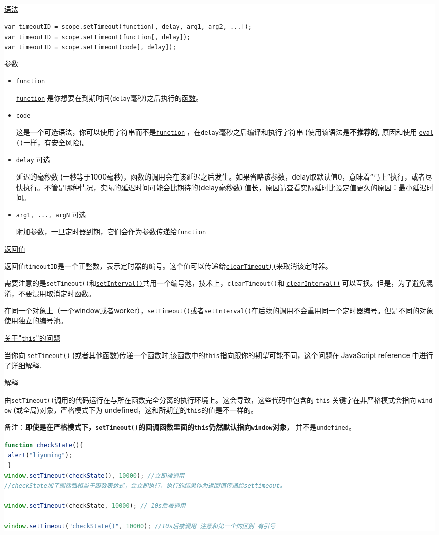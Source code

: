 [语法](https://developer.mozilla.org/zh-CN/docs/Web/API/setTimeout#syntax)

```
var timeoutID = scope.setTimeout(function[, delay, arg1, arg2, ...]);
var timeoutID = scope.setTimeout(function[, delay]);
var timeoutID = scope.setTimeout(code[, delay]);
```

[参数](https://developer.mozilla.org/zh-CN/docs/Web/API/setTimeout#参数)

- `function`

  [`function`](https://developer.mozilla.org/zh-CN/docs/Web/JavaScript/Reference/Global_Objects/Function) 是你想要在到期时间(`delay`毫秒)之后执行的[函数](https://developer.mozilla.org/en-US/docs/JavaScript/Reference/Global_Objects/Function)。

- `code`

  这是一个可选语法，你可以使用字符串而不是[`function`](https://developer.mozilla.org/zh-CN/docs/Web/JavaScript/Reference/Global_Objects/Function) ，在`delay`毫秒之后编译和执行字符串 (使用该语法是**不推荐的,** 原因和使用 [`eval()`](https://developer.mozilla.org/zh-CN/docs/Web/JavaScript/Reference/Global_Objects/eval)一样，有安全风险)。

- `delay` 可选

  延迟的毫秒数 (一秒等于1000毫秒)，函数的调用会在该延迟之后发生。如果省略该参数，delay取默认值0，意味着“马上”执行，或者尽快执行。不管是哪种情况，实际的延迟时间可能会比期待的(delay毫秒数) 值长，原因请查看[实际延时比设定值更久的原因：最小延迟时间](https://developer.mozilla.org/zh-CN/docs/Web/API/setTimeout#实际延时比设定值更久的原因：最小延迟时间)。

- `arg1, ..., argN` 可选

  附加参数，一旦定时器到期，它们会作为参数传递给[`function`](https://developer.mozilla.org/zh-CN/docs/Web/JavaScript/Reference/Global_Objects/Function) 

[返回值](https://developer.mozilla.org/zh-CN/docs/Web/API/setTimeout#examples)

返回值`timeoutID`是一个正整数，表示定时器的编号。这个值可以传递给[`clearTimeout()`](https://developer.mozilla.org/zh-CN/docs/Web/API/clearTimeout)来取消该定时器。

需要注意的是`setTimeout()`和[`setInterval()`](https://developer.mozilla.org/zh-CN/docs/Web/API/setInterval)共用一个编号池，技术上，`clearTimeout()`和 [`clearInterval()`](https://developer.mozilla.org/zh-CN/docs/Web/API/clearInterval) 可以互换。但是，为了避免混淆，不要混用取消定时函数。

在同一个对象上（一个window或者worker），`setTimeout()`或者`setInterval()`在后续的调用不会重用同一个定时器编号。但是不同的对象使用独立的编号池。

[关于"`this`"的问题](https://developer.mozilla.org/zh-CN/docs/Web/API/setTimeout#关于this的问题)

当你向 `setTimeout()` (或者其他函数)传递一个函数时,该函数中的`this`指向跟你的期望可能不同，这个问题在 [JavaScript reference](https://developer.mozilla.org/en-US/docs/Web/JavaScript/Reference/Operators/this#method_binding) 中进行了详细解释.

[解释](https://developer.mozilla.org/zh-CN/docs/Web/API/setTimeout#解释)

由`setTimeout()`调用的代码运行在与所在函数完全分离的执行环境上。这会导致，这些代码中包含的 `this` 关键字在非严格模式会指向 `window` (或全局)对象，严格模式下为 undefined，这和所期望的`this`的值是不一样的。

备注：**即使是在严格模式下，`setTimeout()`的回调函数里面的`this`仍然默认指向`window`对象**， 并不是`undefined`。

```js
function checkState(){
 alert("liyuming"); 
 }
window.setTimeout(checkState(), 10000); //立即被调用 
//checkState加了圆括弧相当于函数表达式，会立即执行，执行的结果作为返回值传递给settimeout。

window.setTimeout(checkState, 10000); // 10s后被调用 

window.setTimeout("checkState()", 10000); //10s后被调用 注意和第一个的区别 有引号
```
